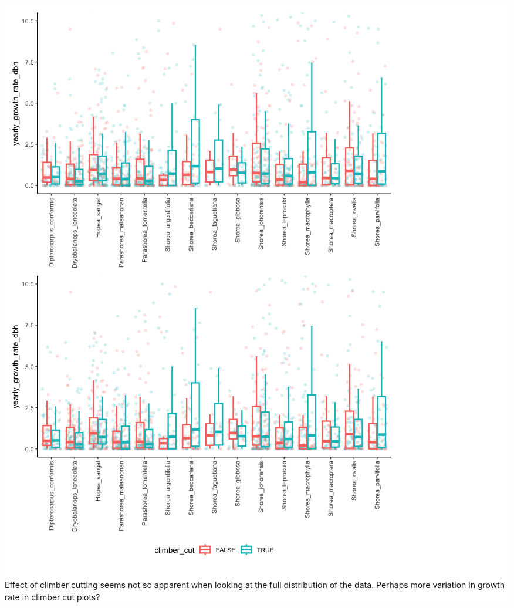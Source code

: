 ![](figures/2024-10-02_describe-growth/unnamed-chunk-16-1.png)

Effect of climber cutting seems not so apparent when looking at the full
distribution of the data. Perhaps more variation in growth rate in
climber cut plots?
